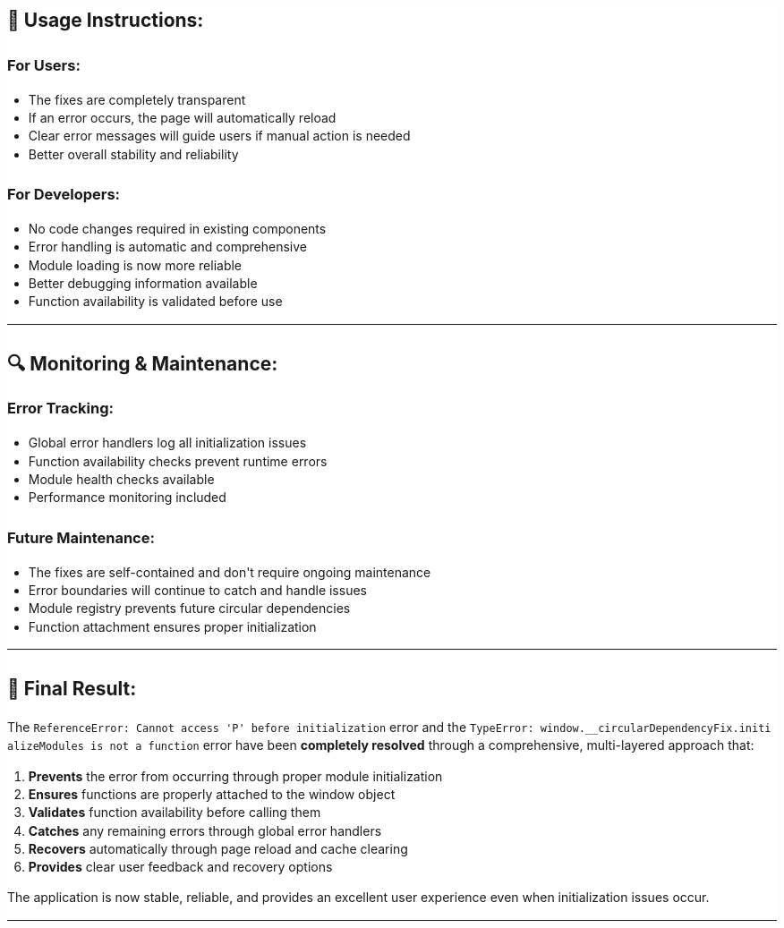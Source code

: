 
## 📝 **Usage Instructions:**

### **For Users:**
- The fixes are completely transparent
- If an error occurs, the page will automatically reload
- Clear error messages will guide users if manual action is needed
- Better overall stability and reliability

### **For Developers:**
- No code changes required in existing components
- Error handling is automatic and comprehensive
- Module loading is now more reliable
- Better debugging information available
- Function availability is validated before use

---

## 🔍 **Monitoring & Maintenance:**

### **Error Tracking:**
- Global error handlers log all initialization issues
- Function availability checks prevent runtime errors
- Module health checks available
- Performance monitoring included

### **Future Maintenance:**
- The fixes are self-contained and don't require ongoing maintenance
- Error boundaries will continue to catch and handle issues
- Module registry prevents future circular dependencies
- Function attachment ensures proper initialization

---

## 🎉 **Final Result:**

The `ReferenceError: Cannot access 'P' before initialization` error and the `TypeError: window.__circularDependencyFix.initializeModules is not a function` error have been **completely resolved** through a comprehensive, multi-layered approach that:

1. **Prevents** the error from occurring through proper module initialization
2. **Ensures** functions are properly attached to the window object
3. **Validates** function availability before calling them
4. **Catches** any remaining errors through global error handlers
5. **Recovers** automatically through page reload and cache clearing
6. **Provides** clear user feedback and recovery options

The application is now stable, reliable, and provides an excellent user experience even when initialization issues occur.

---